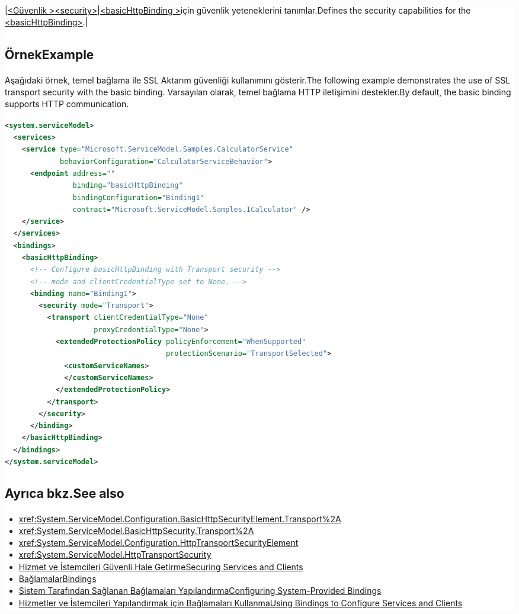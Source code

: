 |[<span data-ttu-id="a86bf-170">\<Güvenlik ></span><span class="sxs-lookup"><span data-stu-id="a86bf-170">\<security></span></span>](security-of-basichttpbinding.md)|<span data-ttu-id="a86bf-171">[\<basicHttpBinding >](basichttpbinding.md)için güvenlik yeteneklerini tanımlar.</span><span class="sxs-lookup"><span data-stu-id="a86bf-171">Defines the security capabilities for the [\<basicHttpBinding>](basichttpbinding.md).</span></span>|  
  
## <a name="example"></a><span data-ttu-id="a86bf-172">Örnek</span><span class="sxs-lookup"><span data-stu-id="a86bf-172">Example</span></span>  
 <span data-ttu-id="a86bf-173">Aşağıdaki örnek, temel bağlama ile SSL Aktarım güvenliği kullanımını gösterir.</span><span class="sxs-lookup"><span data-stu-id="a86bf-173">The following example demonstrates the use of SSL transport security with the basic binding.</span></span> <span data-ttu-id="a86bf-174">Varsayılan olarak, temel bağlama HTTP iletişimini destekler.</span><span class="sxs-lookup"><span data-stu-id="a86bf-174">By default, the basic binding supports HTTP communication.</span></span>  
  
```xml  
<system.serviceModel>
  <services>
    <service type="Microsoft.ServiceModel.Samples.CalculatorService"
             behaviorConfiguration="CalculatorServiceBehavior">
      <endpoint address=""
                binding="basicHttpBinding"
                bindingConfiguration="Binding1"
                contract="Microsoft.ServiceModel.Samples.ICalculator" />
    </service>
  </services>
  <bindings>
    <basicHttpBinding>
      <!-- Configure basicHttpBinding with Transport security -->
      <!-- mode and clientCredentialType set to None. -->
      <binding name="Binding1">
        <security mode="Transport">
          <transport clientCredentialType="None"
                     proxyCredentialType="None">
            <extendedProtectionPolicy policyEnforcement="WhenSupported"
                                      protectionScenario="TransportSelected">
              <customServiceNames>
              </customServiceNames>
            </extendedProtectionPolicy>
          </transport>
        </security>
      </binding>
    </basicHttpBinding>
  </bindings>
</system.serviceModel>
```  
  
## <a name="see-also"></a><span data-ttu-id="a86bf-175">Ayrıca bkz.</span><span class="sxs-lookup"><span data-stu-id="a86bf-175">See also</span></span>

- <xref:System.ServiceModel.Configuration.BasicHttpSecurityElement.Transport%2A>
- <xref:System.ServiceModel.BasicHttpSecurity.Transport%2A>
- <xref:System.ServiceModel.Configuration.HttpTransportSecurityElement>
- <xref:System.ServiceModel.HttpTransportSecurity>
- [<span data-ttu-id="a86bf-176">Hizmet ve İstemcileri Güvenli Hale Getirme</span><span class="sxs-lookup"><span data-stu-id="a86bf-176">Securing Services and Clients</span></span>](../../../wcf/feature-details/securing-services-and-clients.md)
- [<span data-ttu-id="a86bf-177">Bağlamalar</span><span class="sxs-lookup"><span data-stu-id="a86bf-177">Bindings</span></span>](../../../wcf/bindings.md)
- [<span data-ttu-id="a86bf-178">Sistem Tarafından Sağlanan Bağlamaları Yapılandırma</span><span class="sxs-lookup"><span data-stu-id="a86bf-178">Configuring System-Provided Bindings</span></span>](../../../wcf/feature-details/configuring-system-provided-bindings.md)
- [<span data-ttu-id="a86bf-179">Hizmetler ve İstemcileri Yapılandırmak için Bağlamaları Kullanma</span><span class="sxs-lookup"><span data-stu-id="a86bf-179">Using Bindings to Configure Services and Clients</span></span>](../../../wcf/using-bindings-to-configure-services-and-clients.md)